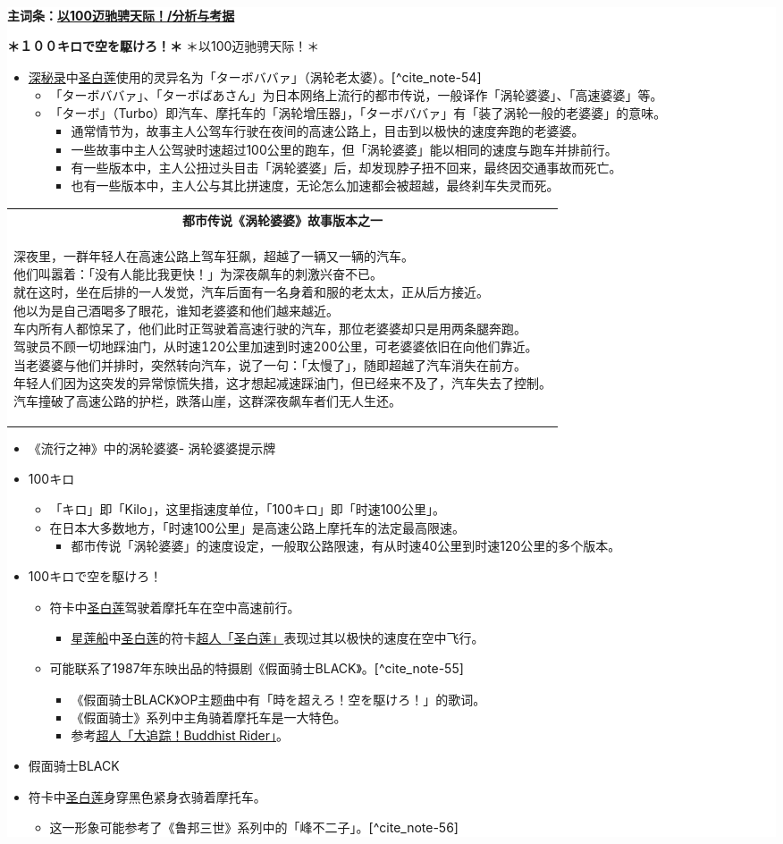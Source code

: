  **主词条：[以100迈驰骋天际！/分析与考据](./以100迈驰骋天际！-分析与考据.md)** 
  
  
 **＊１００キロで空を駆けろ！＊**  ＊以100迈驰骋天际！＊
  

- [深秘录](./深秘录.md)中[圣白莲](./圣白莲.md)使用的灵异名为「ターボババァ」（涡轮老太婆）。[^cite_note-54]
  - 「ターボババァ」、「ターボばあさん」为日本网络上流行的都市传说，一般译作「涡轮婆婆」、「高速婆婆」等。
  - 「ターボ」（Turbo）即汽车、摩托车的「涡轮增压器」，「ターボババァ」有「装了涡轮一般的老婆婆」的意味。
    - 通常情节为，故事主人公驾车行驶在夜间的高速公路上，目击到以极快的速度奔跑的老婆婆。
    - 一些故事中主人公驾驶时速超过100公里的跑车，但「涡轮婆婆」能以相同的速度与跑车并排前行。
    - 有一些版本中，主人公扭过头目击「涡轮婆婆」后，却发现脖子扭不回来，最终因交通事故而死亡。
    - 也有一些版本中，主人公与其比拼速度，无论怎么加速都会被超越，最终刹车失灵而死。




<table>

<tbody><tr>
<th>都市传说《涡轮婆婆》故事版本之一
</th></tr>
<tr>
<td><div class="poem">
<p>深夜里，一群年轻人在高速公路上驾车狂飙，超越了一辆又一辆的汽车。<br>
他们叫嚣着：「没有人能比我更快！」为深夜飙车的刺激兴奋不已。<br>
就在这时，坐在后排的一人发觉，汽车后面有一名身着和服的老太太，正从后方接近。<br>
他以为是自己酒喝多了眼花，谁知老婆婆和他们越来越近。<br>
车内所有人都惊呆了，他们此时正驾驶着高速行驶的汽车，那位老婆婆却只是用两条腿奔跑。<br>
驾驶员不顾一切地踩油门，从时速120公里加速到时速200公里，可老婆婆依旧在向他们靠近。<br>
当老婆婆与他们并排时，突然转向汽车，说了一句：「太慢了」，随即超越了汽车消失在前方。<br>
年轻人们因为这突发的异常惊慌失措，这才想起减速踩油门，但已经来不及了，汽车失去了控制。<br>
汽车撞破了高速公路的护栏，跌落山崖，这群深夜飙车者们无人生还。
</p>
</div>
</td></tr></tbody></table>


- [](./文件-《流行之神》中的涡轮婆婆.jpg.md)《流行之神》中的涡轮婆婆- [](./文件-涡轮婆婆提示牌.jpg.md)涡轮婆婆提示牌

- 100キロ
  - 「キロ」即「Kilo」，这里指速度单位，「100キロ」即「时速100公里」。
  - 在日本大多数地方，「时速100公里」是高速公路上摩托车的法定最高限速。
    - 都市传说「涡轮婆婆」的速度设定，一般取公路限速，有从时速40公里到时速120公里的多个版本。


- 100キロで空を駆けろ！
  - 符卡中[圣白莲](./圣白莲.md)驾驶着摩托车在空中高速前行。
    - [星莲船](./星莲船.md)中[圣白莲](./圣白莲.md)的符卡[超人「圣白莲」](./超人「圣白莲」.md)表现过其以极快的速度在空中飞行。

  - 可能联系了1987年东映出品的特摄剧《假面骑士BLACK》。[^cite_note-55]
    - 《假面骑士BLACK》OP主题曲中有「時を超えろ！空を駆けろ！」的歌词。
    - 《假面骑士》系列中主角骑着摩托车是一大特色。
    - 参考[超人「大追踪！Buddhist Rider」](./超人「大追踪！Buddhist_Rider」.md)。



- [](./文件-假面骑士BLACK.jpg.md)假面骑士BLACK

- 符卡中[圣白莲](./圣白莲.md)身穿黑色紧身衣骑着摩托车。
  - 这一形象可能参考了《鲁邦三世》系列中的「峰不二子」。[^cite_note-56]
